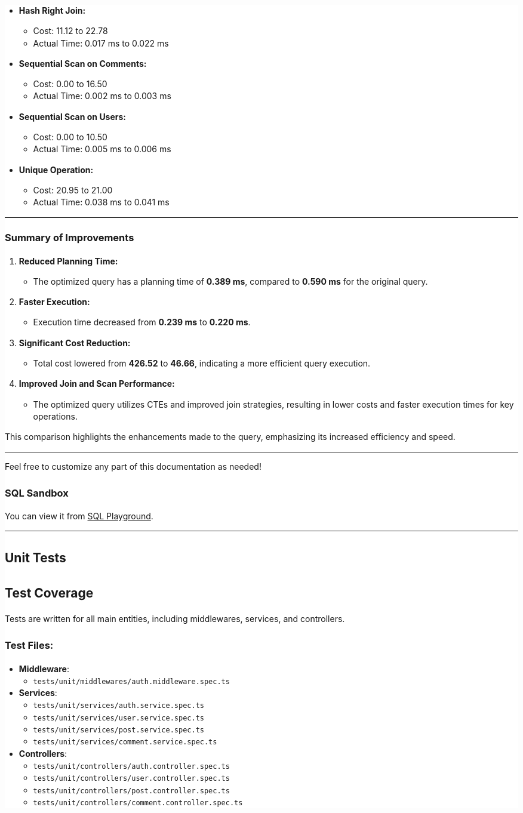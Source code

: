 - **Hash Right Join:**
  - Cost: 11.12 to 22.78
  - Actual Time: 0.017 ms to 0.022 ms

- **Sequential Scan on Comments:**
  - Cost: 0.00 to 16.50
  - Actual Time: 0.002 ms to 0.003 ms

- **Sequential Scan on Users:**
  - Cost: 0.00 to 10.50
  - Actual Time: 0.005 ms to 0.006 ms

- **Unique Operation:**
  - Cost: 20.95 to 21.00
  - Actual Time: 0.038 ms to 0.041 ms

---

### Summary of Improvements

1. **Reduced Planning Time:**
   - The optimized query has a planning time of **0.389 ms**, compared to **0.590 ms** for the original query.

2. **Faster Execution:**
   - Execution time decreased from **0.239 ms** to **0.220 ms**.

3. **Significant Cost Reduction:**
   - Total cost lowered from **426.52** to **46.66**, indicating a more efficient query execution.

4. **Improved Join and Scan Performance:**
   - The optimized query utilizes CTEs and improved join strategies, resulting in lower costs and faster execution times for key operations.

This comparison highlights the enhancements made to the query, emphasizing its increased efficiency and speed.

--- 

Feel free to customize any part of this documentation as needed!

### SQL Sandbox

You can view it from [SQL Playground](https://sqlplayground.app/sandbox/670915a4c216ed00cb809477).


  
---

## Unit Tests

## Test Coverage

Tests are written for all main entities, including middlewares, services, and controllers.

### Test Files:
- **Middleware**:
  - `tests/unit/middlewares/auth.middleware.spec.ts`
- **Services**:
  - `tests/unit/services/auth.service.spec.ts`
  - `tests/unit/services/user.service.spec.ts`
  - `tests/unit/services/post.service.spec.ts`
  - `tests/unit/services/comment.service.spec.ts`
- **Controllers**:
  - `tests/unit/controllers/auth.controller.spec.ts`
  - `tests/unit/controllers/user.controller.spec.ts`
  - `tests/unit/controllers/post.controller.spec.ts`
  - `tests/unit/controllers/comment.controller.spec.ts`
